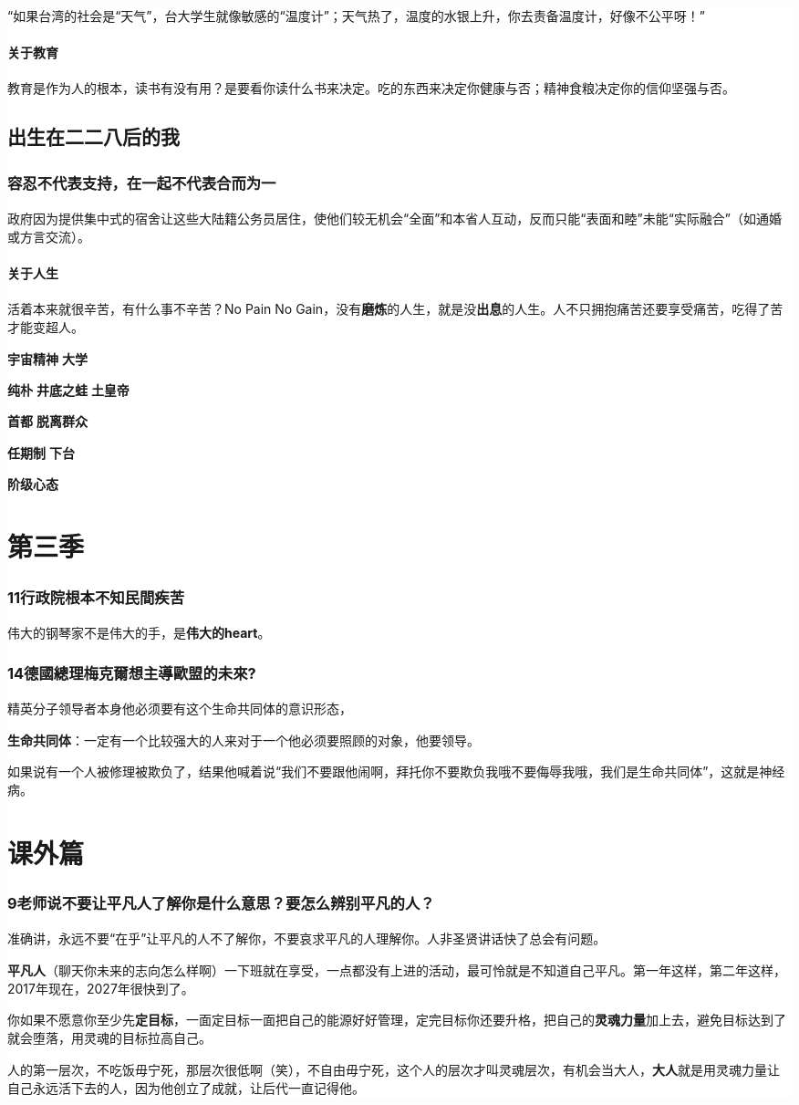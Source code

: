 “如果台湾的社会是“天气”，台大学生就像敏感的“温度计”；天气热了，温度的水银上升，你去责备温度计，好像不公平呀！”


#### 关于教育

教育是作为人的根本，读书有没有用？是要看你读什么书来决定。吃的东西来决定你健康与否；精神食粮决定你的信仰坚强与否。

## 出生在二二八后的我

### 容忍不代表支持，在一起不代表合而为一

政府因为提供集中式的宿舍让这些大陆籍公务员居住，使他们较无机会“全面”和本省人互动，反而只能“表面和睦”未能“实际融合”（如通婚或方言交流）。

#### 关于人生
活着本来就很辛苦，有什么事不辛苦？No Pain No Gain，没有**磨炼**的人生，就是没**出息**的人生。人不只拥抱痛苦还要享受痛苦，吃得了苦才能变超人。






**宇宙精神** **大学** 

**纯朴** **井底之蛙** **土皇帝**

**首都** **脱离群众**

**任期制** **下台**

**阶级心态**


# 第三季

### 11行政院根本不知民間疾苦

伟大的钢琴家不是伟大的手，是**伟大的heart**。

### 14德國總理梅克爾想主導歐盟的未來?

精英分子领导者本身他必须要有这个生命共同体的意识形态，

**生命共同体**：一定有一个比较强大的人来对于一个他必须要照顾的对象，他要领导。

如果说有一个人被修理被欺负了，结果他喊着说“我们不要跟他闹啊，拜托你不要欺负我哦不要侮辱我哦，我们是生命共同体”，这就是神经病。



# 课外篇
### 9老师说不要让平凡人了解你是什么意思？要怎么辨别平凡的人？

准确讲，永远不要“在乎”让平凡的人不了解你，不要哀求平凡的人理解你。人非圣贤讲话快了总会有问题。

**平凡人**（聊天你未来的志向怎么样啊）一下班就在享受，一点都没有上进的活动，最可怜就是不知道自己平凡。第一年这样，第二年这样，2017年现在，2027年很快到了。

你如果不愿意你至少先**定目标**，一面定目标一面把自己的能源好好管理，定完目标你还要升格，把自己的**灵魂力量**加上去，避免目标达到了就会堕落，用灵魂的目标拉高自己。

人的第一层次，不吃饭毋宁死，那层次很低啊（笑），不自由毋宁死，这个人的层次才叫灵魂层次，有机会当大人，**大人**就是用灵魂力量让自己永远活下去的人，因为他创立了成就，让后代一直记得他。
